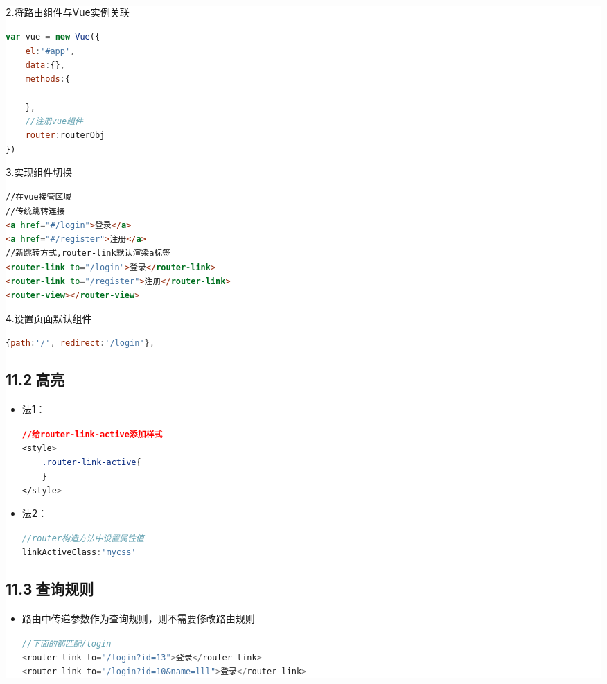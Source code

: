   2.将路由组件与Vue实例关联

  ```js
  var vue = new Vue({
      el:'#app',
      data:{},
      methods:{
  
      },
      //注册vue组件
      router:routerObj
  })
  ```

  3.实现组件切换

  ```html
  //在vue接管区域
  //传统跳转连接
  <a href="#/login">登录</a>
  <a href="#/register">注册</a>
  //新跳转方式,router-link默认渲染a标签
  <router-link to="/login">登录</router-link>
  <router-link to="/register">注册</router-link>
  <router-view></router-view>
  ```

  4.设置页面默认组件

  ```js
  {path:'/', redirect:'/login'},
  ```

## 11.2 高亮

- 法1：

  ```css
  //给router-link-active添加样式
  <style>
      .router-link-active{
      }
  </style>
  ```

- 法2：

  ```js
  //router构造方法中设置属性值
  linkActiveClass:'mycss'
  ```

## 11.3 查询规则

- 路由中传递参数作为查询规则，则不需要修改路由规则

  ```js
  //下面的都匹配/login
  <router-link to="/login?id=13">登录</router-link>
  <router-link to="/login?id=10&name=lll">登录</router-link>
  ```
